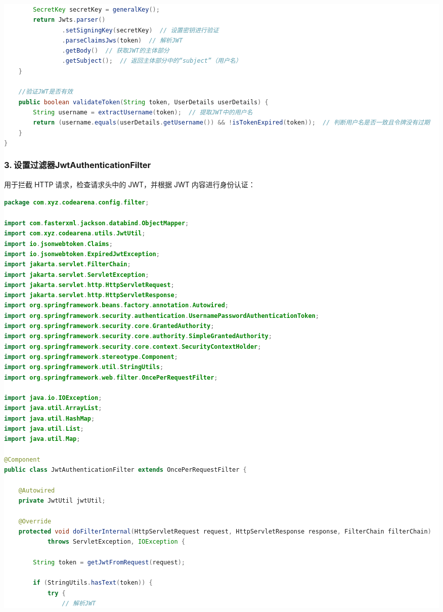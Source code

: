 ```java
        SecretKey secretKey = generalKey();
        return Jwts.parser()
                .setSigningKey(secretKey)  // 设置密钥进行验证
                .parseClaimsJws(token)  // 解析JWT
                .getBody()  // 获取JWT的主体部分
                .getSubject();  // 返回主体部分中的“subject”（用户名）
    }

    //验证JWT是否有效
    public boolean validateToken(String token, UserDetails userDetails) {
        String username = extractUsername(token);  // 提取JWT中的用户名
        return (username.equals(userDetails.getUsername()) && !isTokenExpired(token));  // 判断用户名是否一致且令牌没有过期
    }
}

```

### 3. 设置过滤器JwtAuthenticationFilter

用于拦截 HTTP 请求，检查请求头中的 JWT，并根据 JWT 内容进行身份认证：

```java
package com.xyz.codearena.config.filter;

import com.fasterxml.jackson.databind.ObjectMapper;
import com.xyz.codearena.utils.JwtUtil;
import io.jsonwebtoken.Claims;
import io.jsonwebtoken.ExpiredJwtException;
import jakarta.servlet.FilterChain;
import jakarta.servlet.ServletException;
import jakarta.servlet.http.HttpServletRequest;
import jakarta.servlet.http.HttpServletResponse;
import org.springframework.beans.factory.annotation.Autowired;
import org.springframework.security.authentication.UsernamePasswordAuthenticationToken;
import org.springframework.security.core.GrantedAuthority;
import org.springframework.security.core.authority.SimpleGrantedAuthority;
import org.springframework.security.core.context.SecurityContextHolder;
import org.springframework.stereotype.Component;
import org.springframework.util.StringUtils;
import org.springframework.web.filter.OncePerRequestFilter;

import java.io.IOException;
import java.util.ArrayList;
import java.util.HashMap;
import java.util.List;
import java.util.Map;

@Component
public class JwtAuthenticationFilter extends OncePerRequestFilter {

    @Autowired
    private JwtUtil jwtUtil;

    @Override
    protected void doFilterInternal(HttpServletRequest request, HttpServletResponse response, FilterChain filterChain)
            throws ServletException, IOException {

        String token = getJwtFromRequest(request);

        if (StringUtils.hasText(token)) {
            try {
                // 解析JWT
```